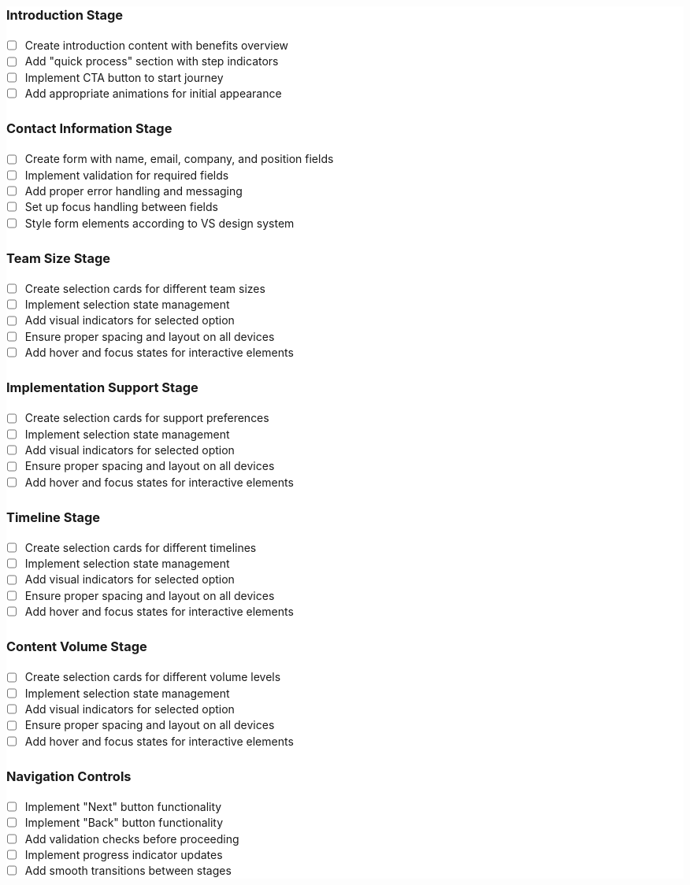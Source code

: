 ### Introduction Stage

- [ ] Create introduction content with benefits overview
- [ ] Add "quick process" section with step indicators
- [ ] Implement CTA button to start journey
- [ ] Add appropriate animations for initial appearance

### Contact Information Stage

- [ ] Create form with name, email, company, and position fields
- [ ] Implement validation for required fields
- [ ] Add proper error handling and messaging
- [ ] Set up focus handling between fields
- [ ] Style form elements according to VS design system

### Team Size Stage

- [ ] Create selection cards for different team sizes
- [ ] Implement selection state management
- [ ] Add visual indicators for selected option
- [ ] Ensure proper spacing and layout on all devices
- [ ] Add hover and focus states for interactive elements

### Implementation Support Stage

- [ ] Create selection cards for support preferences
- [ ] Implement selection state management
- [ ] Add visual indicators for selected option
- [ ] Ensure proper spacing and layout on all devices
- [ ] Add hover and focus states for interactive elements

### Timeline Stage

- [ ] Create selection cards for different timelines
- [ ] Implement selection state management
- [ ] Add visual indicators for selected option
- [ ] Ensure proper spacing and layout on all devices
- [ ] Add hover and focus states for interactive elements

### Content Volume Stage

- [ ] Create selection cards for different volume levels
- [ ] Implement selection state management
- [ ] Add visual indicators for selected option
- [ ] Ensure proper spacing and layout on all devices
- [ ] Add hover and focus states for interactive elements

### Navigation Controls

- [ ] Implement "Next" button functionality
- [ ] Implement "Back" button functionality
- [ ] Add validation checks before proceeding
- [ ] Implement progress indicator updates
- [ ] Add smooth transitions between stages
